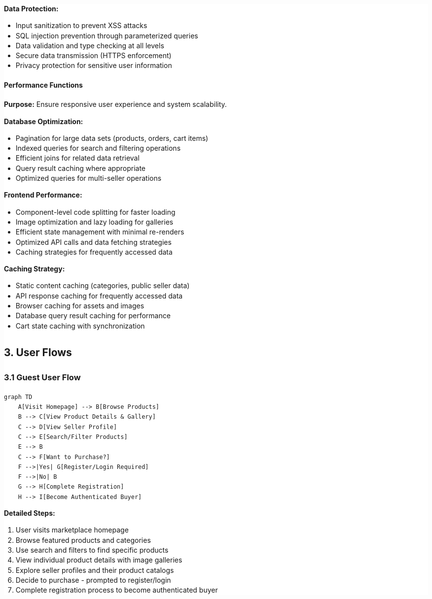 **Data Protection:**
- Input sanitization to prevent XSS attacks
- SQL injection prevention through parameterized queries
- Data validation and type checking at all levels
- Secure data transmission (HTTPS enforcement)
- Privacy protection for sensitive user information

#### Performance Functions
**Purpose:** Ensure responsive user experience and system scalability.

**Database Optimization:**
- Pagination for large data sets (products, orders, cart items)
- Indexed queries for search and filtering operations
- Efficient joins for related data retrieval
- Query result caching where appropriate
- Optimized queries for multi-seller operations

**Frontend Performance:**
- Component-level code splitting for faster loading
- Image optimization and lazy loading for galleries
- Efficient state management with minimal re-renders
- Optimized API calls and data fetching strategies
- Caching strategies for frequently accessed data

**Caching Strategy:**
- Static content caching (categories, public seller data)
- API response caching for frequently accessed data
- Browser caching for assets and images
- Database query result caching for performance
- Cart state caching with synchronization

## 3. User Flows

### 3.1 Guest User Flow

```mermaid
graph TD
    A[Visit Homepage] --> B[Browse Products]
    B --> C[View Product Details & Gallery]
    C --> D[View Seller Profile]
    C --> E[Search/Filter Products]
    E --> B
    C --> F[Want to Purchase?]
    F -->|Yes| G[Register/Login Required]
    F -->|No| B
    G --> H[Complete Registration]
    H --> I[Become Authenticated Buyer]
```

**Detailed Steps:**
1. User visits marketplace homepage
2. Browse featured products and categories
3. Use search and filters to find specific products
4. View individual product details with image galleries
5. Explore seller profiles and their product catalogs
6. Decide to purchase - prompted to register/login
7. Complete registration process to become authenticated buyer

